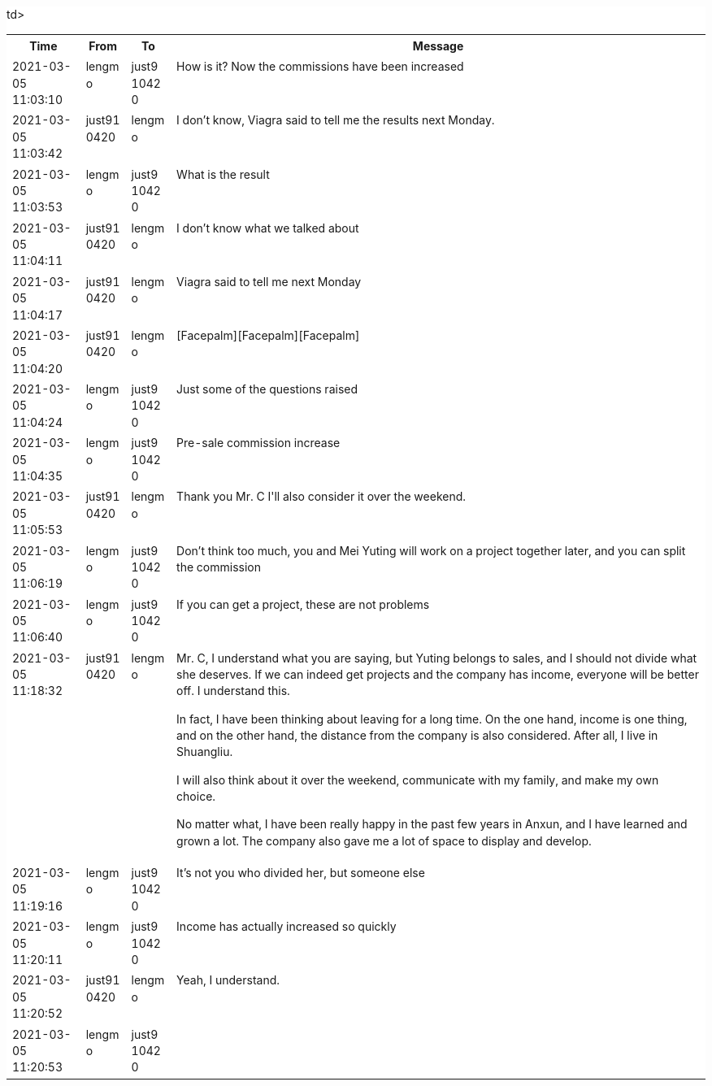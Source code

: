 <table style='width:100%;'><tr><th>Time</th><th>From</th><th>To</th><th>Message</th></tr><tr><td>2021-03-05 11:03:10</td>
<td>lengmo</td>
<td>just910420</td>
<td>How is it? Now the commissions have been increased</td></tr><tr><td>2021-03-05 11:03:42</td>
<td>just910420</td>
<td>lengmo</td>
<td>I don’t know, Viagra said to tell me the results next Monday. </td></tr><tr><td>2021-03-05 11:03:53</td>
<td>lengmo</td>
<td>just910420</td>
<td>What is the result</td></tr><tr><td>2021-03-05 11:04:11</td>
<td>just910420</td>
<td>lengmo</td>
<td>I don’t know what we talked about</td></tr><tr><td>2021-03-05 11:04:17</td>
<td>just910420</td>
<td>lengmo</td>
<td>Viagra said to tell me next Monday</td></tr><tr><td>2021-03-05 11:04:20</td>
<td>just910420</td>
<td>lengmo</td>
<td>[Facepalm][Facepalm][Facepalm]</td></tr><tr><td>2021-03-05 11:04:24</td>
<td>lengmo</td>
<td>just910420</td>
<td>Just some of the questions raised</td></tr><tr><td>2021-03-05 11:04:35</td>
<td>lengmo</td>
<td>just910420</td>
<td>Pre-sale commission increase</td></tr><tr><td>2021-03-05 11:05:53</td>
<td>just910420</td>
<td>lengmo</td>
<td>Thank you Mr. C
I'll also consider it over the weekend. </td></tr><tr><td>2021-03-05 11:06:19</td>
<td>lengmo</td>
<td>just910420</td>
<td>Don’t think too much, you and Mei Yuting will work on a project together later, and you can split the commission</td></tr><tr><td>2021-03-05 11:06:40</td> td>
<td>lengmo</td>
<td>just910420</td>
<td>If you can get a project, these are not problems</td></tr><tr><td>2021-03-05 11:18:32</td>
<td>just910420</td>
<td>lengmo</td>
<td>Mr. C, I understand what you are saying, but Yuting belongs to sales, and I should not divide what she deserves. If we can indeed get projects and the company has income, everyone will be better off. I understand this.

In fact, I have been thinking about leaving for a long time. On the one hand, income is one thing, and on the other hand, the distance from the company is also considered. After all, I live in Shuangliu.

I will also think about it over the weekend, communicate with my family, and make my own choice.

No matter what, I have been really happy in the past few years in Anxun, and I have learned and grown a lot. The company also gave me a lot of space to display and develop. </td></tr><tr><td>2021-03-05 11:19:16</td>
<td>lengmo</td>
<td>just910420</td>
<td>It’s not you who divided her, but someone else</td></tr><tr><td>2021-03-05 11:20:11</td>
<td>lengmo</td>
<td>just910420</td>
<td>Income has actually increased so quickly</td></tr><tr><td>2021-03-05 11:20:52</td>
<td>just910420</td>
<td>lengmo</td>
<td>Yeah, I understand. </td></tr><tr><td>2021-03-05 11:20:53</td>
<td>lengmo</td>
<td>just910420</td>
